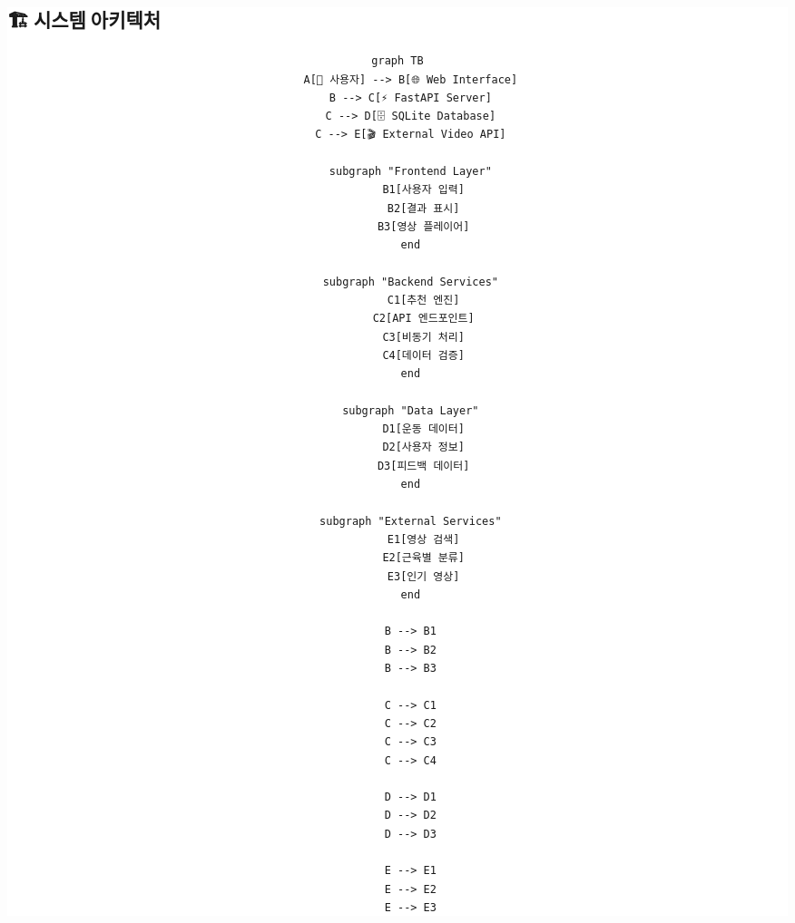 ## 🏗️ 시스템 아키텍처

<div align="center">

```mermaid
graph TB
    A[👤 사용자] --> B[🌐 Web Interface]
    B --> C[⚡ FastAPI Server]
    C --> D[🗄️ SQLite Database]
    C --> E[🎬 External Video API]
    
    subgraph "Frontend Layer"
        B1[사용자 입력]
        B2[결과 표시]
        B3[영상 플레이어]
    end
    
    subgraph "Backend Services"
        C1[추천 엔진]
        C2[API 엔드포인트]
        C3[비동기 처리]
        C4[데이터 검증]
    end
    
    subgraph "Data Layer"
        D1[운동 데이터]
        D2[사용자 정보]
        D3[피드백 데이터]
    end
    
    subgraph "External Services"
        E1[영상 검색]
        E2[근육별 분류]
        E3[인기 영상]
    end
    
    B --> B1
    B --> B2
    B --> B3
    
    C --> C1
    C --> C2
    C --> C3
    C --> C4
    
    D --> D1
    D --> D2
    D --> D3
    
    E --> E1
    E --> E2
    E --> E3
```
